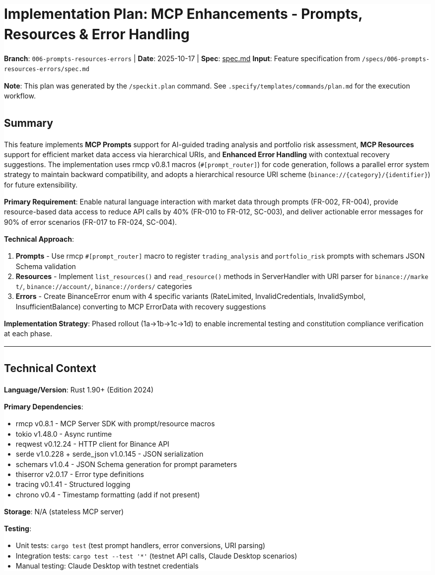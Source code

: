 # Implementation Plan: MCP Enhancements - Prompts, Resources & Error Handling

**Branch**: `006-prompts-resources-errors` | **Date**: 2025-10-17 | **Spec**: [spec.md](spec.md)
**Input**: Feature specification from `/specs/006-prompts-resources-errors/spec.md`

**Note**: This plan was generated by the `/speckit.plan` command. See `.specify/templates/commands/plan.md` for the execution workflow.

## Summary

This feature implements **MCP Prompts** support for AI-guided trading analysis and portfolio risk assessment, **MCP Resources** support for efficient market data access via hierarchical URIs, and **Enhanced Error Handling** with contextual recovery suggestions. The implementation uses rmcp v0.8.1 macros (`#[prompt_router]`) for code generation, follows a parallel error system strategy to maintain backward compatibility, and adopts a hierarchical resource URI scheme (`binance://{category}/{identifier}`) for future extensibility.

**Primary Requirement**: Enable natural language interaction with market data through prompts (FR-002, FR-004), provide resource-based data access to reduce API calls by 40% (FR-010 to FR-012, SC-003), and deliver actionable error messages for 90% of error scenarios (FR-017 to FR-024, SC-004).

**Technical Approach**:
1. **Prompts** - Use rmcp `#[prompt_router]` macro to register `trading_analysis` and `portfolio_risk` prompts with schemars JSON Schema validation
2. **Resources** - Implement `list_resources()` and `read_resource()` methods in ServerHandler with URI parser for `binance://market/`, `binance://account/`, `binance://orders/` categories
3. **Errors** - Create BinanceError enum with 4 specific variants (RateLimited, InvalidCredentials, InvalidSymbol, InsufficientBalance) converting to MCP ErrorData with recovery suggestions

**Implementation Strategy**: Phased rollout (1a→1b→1c→1d) to enable incremental testing and constitution compliance verification at each phase.

---

## Technical Context

**Language/Version**: Rust 1.90+ (Edition 2024)

**Primary Dependencies**:
- rmcp v0.8.1 - MCP Server SDK with prompt/resource macros
- tokio v1.48.0 - Async runtime
- reqwest v0.12.24 - HTTP client for Binance API
- serde v1.0.228 + serde_json v1.0.145 - JSON serialization
- schemars v1.0.4 - JSON Schema generation for prompt parameters
- thiserror v2.0.17 - Error type definitions
- tracing v0.1.41 - Structured logging
- chrono v0.4 - Timestamp formatting (add if not present)

**Storage**: N/A (stateless MCP server)

**Testing**:
- Unit tests: `cargo test` (test prompt handlers, error conversions, URI parsing)
- Integration tests: `cargo test --test '*'` (testnet API calls, Claude Desktop scenarios)
- Manual testing: Claude Desktop with testnet credentials
